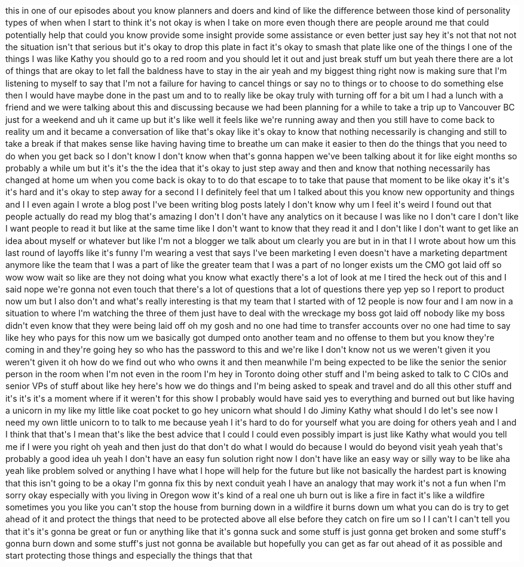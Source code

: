 this in one of our episodes about you know planners and doers and kind of like the difference between those kind of personality types of when when I start to think it's not okay is when I take on more even though there are people around me that could potentially help that could you know provide some insight provide some assistance or even better just say hey it's not that not not the situation isn't that serious but it's okay to drop this plate in fact it's okay to smash that plate like one of the things I one of the things I was like Kathy you should go to a red room and you should let it out and just break stuff um but yeah there there are a lot of things that are okay to let fall the baldness have to stay in the air yeah and my biggest thing right now is making sure that I'm listening to myself to say that I'm not a failure for having to cancel things or say no to things or to choose to do something else then I would have maybe done in the past um and to to really like be okay truly with turning off for a bit um I had a lunch with a friend and we were talking about this and discussing because we had been planning for a while to take a trip up to Vancouver BC just for a weekend and uh it came up but it's like well it feels like we're running away and then you still have to come back to reality um and it became a conversation of like that's okay like it's okay to know that nothing necessarily is changing and still to take a break if that makes sense like having having time to breathe um can make it easier to then do the things that you need to do when you get back so I don't know I don't know when that's gonna happen we've been talking about it for like eight months so probably a while um but it's it's the the idea that it's okay to just step away and then and know that nothing necessarily has changed at home um when you come back is okay to to do that escape to to take that pause that moment to be like okay it's it's it's hard and it's okay to step away for a second I I definitely feel that um I talked about this you know new opportunity and things and I I even again I wrote a blog post I've been writing blog posts lately I don't know why um I feel it's weird I found out that people actually do read my blog that's amazing I don't I don't have any analytics on it because I was like no I don't care I don't like I want people to read it but like at the same time like I don't want to know that they read it and I don't like I don't want to get like an idea about myself or whatever but like I'm not a blogger we talk about um clearly you are but in in that I I wrote about how um this last round of layoffs like it's funny I'm wearing a vest that says I've been marketing I even doesn't have a marketing department anymore like the team that I was a part of like the greater team that I was a part of no longer exists um the CMO got laid off so wow wow wait so like are they not doing what you know what exactly there's a lot of look at me I tired the heck out of this and I said nope we're gonna not even touch that there's a lot of questions that a lot of questions there yep yep so I report to product now um but I also don't and what's really interesting is that my team that I started with of 12 people is now four and I am now in a situation to where I'm watching the three of them just have to deal with the wreckage my boss got laid off nobody like my boss didn't even know that they were being laid off oh my gosh and no one had time to transfer accounts over no one had time to say like hey who pays for this now um we basically got dumped onto another team and no offense to them but you know they're coming in and they're going hey so who has the password to this and we're like I don't know not us we weren't given it you weren't given it oh how do we find out who who owns it and then meanwhile I'm being expected to be like the senior the senior person in the room when I'm not even in the room I'm hey in Toronto doing other stuff and I'm being asked to talk to C CIOs and senior VPs of stuff about like hey here's how we do things and I'm being asked to speak and travel and do all this other stuff and it's it's it's a moment where if it weren't for this show I probably would have said yes to everything and burned out but like having a unicorn in my like my little like coat pocket to go hey unicorn what should I do Jiminy Kathy what should I do let's see now I need my own little unicorn to to talk to me because yeah I it's hard to do for yourself what you are doing for others yeah and I and I think that that's I mean that's like the best advice that I could I could even possibly impart is just like Kathy what would you tell me if I were you right oh yeah and then just do that don't do what I would do because I would do beyond visit yeah yeah that's probably a good idea uh yeah I don't have an easy fun solution right now I don't have like an easy way or silly way to be like aha yeah like problem solved or anything I have what I hope will help for the future but like not basically the hardest part is knowing that this isn't going to be a okay I'm gonna fix this by next conduit yeah I have an analogy that may work it's not a fun when I'm sorry okay especially with you living in Oregon wow it's kind of a real one uh burn out is like a fire in fact it's like a wildfire sometimes you you like you can't stop the house from burning down in a wildfire it burns down um what you can do is try to get ahead of it and protect the things that need to be protected above all else before they catch on fire um so I I can't I can't tell you that it's it's gonna be great or fun or anything like that it's gonna suck and some stuff is just gonna get broken and some stuff's gonna burn down and some stuff's just not gonna be available but hopefully you can get as far out ahead of it as possible and start protecting those things and especially the things that that